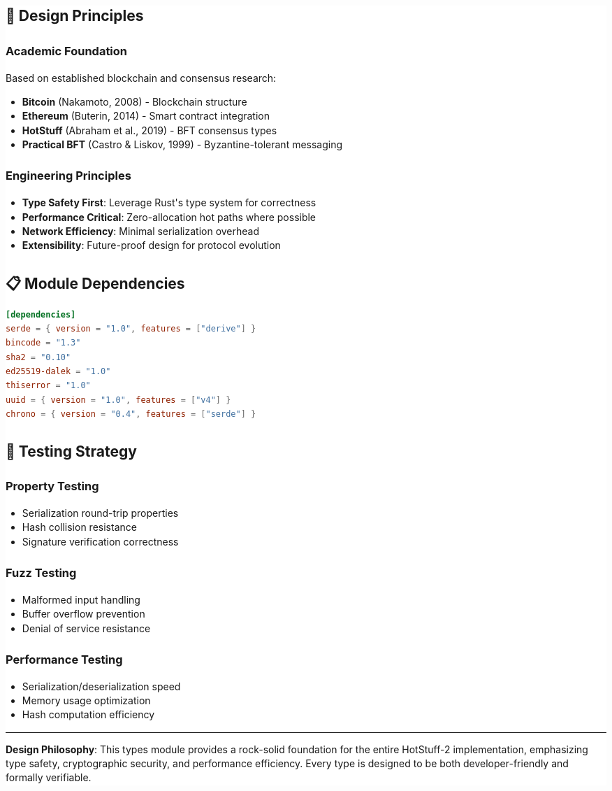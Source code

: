 ## 🔬 Design Principles

### Academic Foundation
Based on established blockchain and consensus research:
- **Bitcoin** (Nakamoto, 2008) - Blockchain structure
- **Ethereum** (Buterin, 2014) - Smart contract integration
- **HotStuff** (Abraham et al., 2019) - BFT consensus types
- **Practical BFT** (Castro & Liskov, 1999) - Byzantine-tolerant messaging

### Engineering Principles
- **Type Safety First**: Leverage Rust's type system for correctness
- **Performance Critical**: Zero-allocation hot paths where possible
- **Network Efficiency**: Minimal serialization overhead
- **Extensibility**: Future-proof design for protocol evolution

## 📋 Module Dependencies

```toml
[dependencies]
serde = { version = "1.0", features = ["derive"] }
bincode = "1.3"
sha2 = "0.10"
ed25519-dalek = "1.0"
thiserror = "1.0"
uuid = { version = "1.0", features = ["v4"] }
chrono = { version = "0.4", features = ["serde"] }
```

## 🧪 Testing Strategy

### Property Testing
- Serialization round-trip properties
- Hash collision resistance
- Signature verification correctness

### Fuzz Testing
- Malformed input handling
- Buffer overflow prevention
- Denial of service resistance

### Performance Testing
- Serialization/deserialization speed
- Memory usage optimization
- Hash computation efficiency

---

**Design Philosophy**: This types module provides a rock-solid foundation for the entire HotStuff-2 implementation, emphasizing type safety, cryptographic security, and performance efficiency. Every type is designed to be both developer-friendly and formally verifiable.
